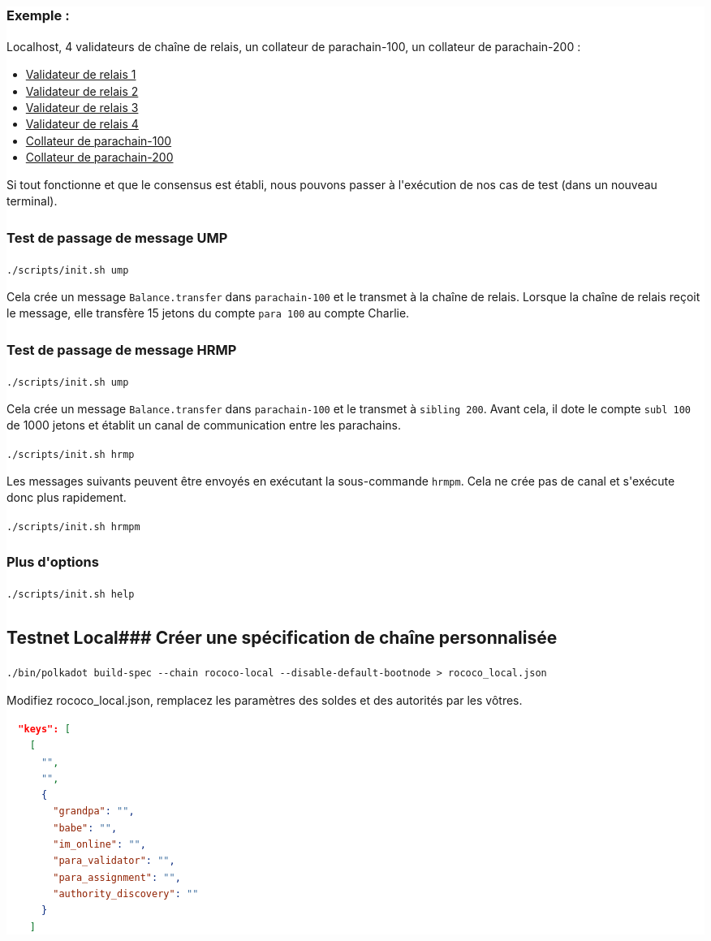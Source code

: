 ### Exemple :
Localhost, 4 validateurs de chaîne de relais, un collateur de parachain-100, un collateur de parachain-200 :
- [Validateur de relais 1](https://polkadot.js.org/apps/?rpc=ws://localhost:9500/)
- [Validateur de relais 2](https://polkadot.js.org/apps/?rpc=ws://localhost:9501/)
- [Validateur de relais 3](https://polkadot.js.org/apps/?rpc=ws://localhost:9502/)
- [Validateur de relais 4](https://polkadot.js.org/apps/?rpc=ws://localhost:9503/)
- [Collateur de parachain-100](https://polkadot.js.org/apps/?rpc=ws://localhost:10054/)
- [Collateur de parachain-200](https://polkadot.js.org/apps/?rpc=ws://localhost:10055/)

Si tout fonctionne et que le consensus est établi, nous pouvons passer à l'exécution de nos cas de test (dans un nouveau terminal).

### Test de passage de message UMP
```bash
./scripts/init.sh ump
```
Cela crée un message `Balance.transfer` dans `parachain-100` et le transmet à la chaîne de relais.
Lorsque la chaîne de relais reçoit le message, elle transfère 15 jetons du compte `para 100` au compte Charlie.

### Test de passage de message HRMP
```bash
./scripts/init.sh ump
```

Cela crée un message `Balance.transfer` dans `parachain-100` et le transmet à `sibling 200`.
Avant cela, il dote le compte `subl 100` de 1000 jetons et établit un canal de communication entre les parachains.
```bash
./scripts/init.sh hrmp
```
Les messages suivants peuvent être envoyés en exécutant la sous-commande `hrmpm`. Cela ne crée pas de canal et s'exécute donc plus rapidement.
```bash
./scripts/init.sh hrmpm
```

### Plus d'options
```bash
./scripts/init.sh help
```

## Testnet Local### Créer une spécification de chaîne personnalisée
```
./bin/polkadot build-spec --chain rococo-local --disable-default-bootnode > rococo_local.json
```

Modifiez rococo_local.json, remplacez les paramètres des soldes et des autorités par les vôtres.
```json
  "keys": [
    [
      "",
      "",
      {
        "grandpa": "",
        "babe": "",
        "im_online": "",
        "para_validator": "",
        "para_assignment": "",
        "authority_discovery": ""
      }
    ]
```
